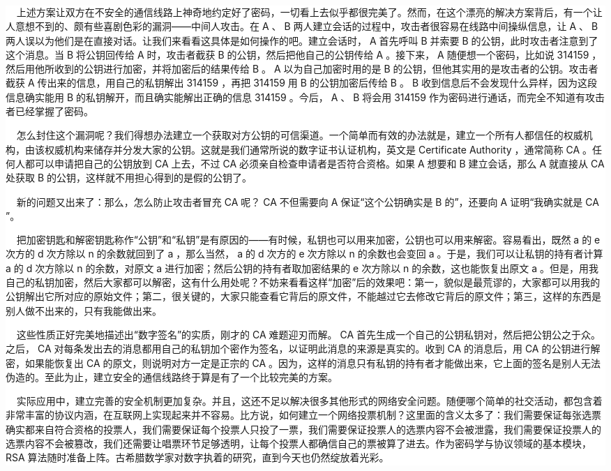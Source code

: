     上述方案让双方在不安全的通信线路上神奇地约定好了密码，一切看上去似乎都很完美了。然而，在这个漂亮的解决方案背后，有一个让人意想不到的、颇有些喜剧色彩的漏洞——中间人攻击。在 A 、 B 两人建立会话的过程中，攻击者很容易在线路中间操纵信息，让 A 、 B 两人误以为他们是在直接对话。让我们来看看这具体是如何操作的吧。建立会话时， A 首先呼叫 B 并索要 B 的公钥，此时攻击者注意到了这个消息。当 B 将公钥回传给 A 时，攻击者截获 B 的公钥，然后把他自己的公钥传给 A 。接下来， A 随便想一个密码，比如说 314159 ，然后用他所收到的公钥进行加密，并将加密后的结果传给 B 。 A 以为自己加密时用的是 B 的公钥，但他其实用的是攻击者的公钥。攻击者截获 A 传出来的信息，用自己的私钥解出 314159 ，再把 314159 用 B 的公钥加密后传给 B 。 B 收到信息后不会发现什么异样，因为这段信息确实能用 B 的私钥解开，而且确实能解出正确的信息 314159 。今后， A 、 B 将会用 314159 作为密码进行通话，而完全不知道有攻击者已经掌握了密码。

    怎么封住这个漏洞呢？我们得想办法建立一个获取对方公钥的可信渠道。一个简单而有效的办法就是，建立一个所有人都信任的权威机构，由该权威机构来储存并分发大家的公钥。这就是我们通常所说的数字证书认证机构，英文是 Certificate Authority ，通常简称 CA 。任何人都可以申请把自己的公钥放到 CA 上去，不过 CA 必须亲自检查申请者是否符合资格。如果 A 想要和 B 建立会话，那么 A 就直接从 CA 处获取 B 的公钥，这样就不用担心得到的是假的公钥了。

    新的问题又出来了：那么，怎么防止攻击者冒充 CA 呢？ CA 不但需要向 A 保证“这个公钥确实是 B 的”，还要向 A 证明“我确实就是 CA ”。

    把加密钥匙和解密钥匙称作“公钥”和“私钥”是有原因的——有时候，私钥也可以用来加密，公钥也可以用来解密。容易看出，既然 a 的 e 次方的 d 次方除以 n 的余数就回到了 a ，那么当然， a 的 d 次方的 e 次方除以 n 的余数也会变回 a 。于是，我们可以让私钥的持有者计算 a 的 d 次方除以 n 的余数，对原文 a 进行加密；然后公钥的持有者取加密结果的 e 次方除以 n 的余数，这也能恢复出原文 a 。但是，用我自己的私钥加密，然后大家都可以解密，这有什么用处呢？不妨来看看这样“加密”后的效果吧：第一，貌似是最荒谬的，大家都可以用我的公钥解出它所对应的原始文件；第二，很关键的，大家只能查看它背后的原文件，不能越过它去修改它背后的原文件；第三，这样的东西是别人做不出来的，只有我能做出来。

    这些性质正好完美地描述出“数字签名”的实质，刚才的 CA 难题迎刃而解。 CA 首先生成一个自己的公钥私钥对，然后把公钥公之于众。之后， CA 对每条发出去的消息都用自己的私钥加个密作为签名，以证明此消息的来源是真实的。收到 CA 的消息后，用 CA 的公钥进行解密，如果能恢复出 CA 的原文，则说明对方一定是正宗的 CA 。因为，这样的消息只有私钥的持有者才能做出来，它上面的签名是别人无法伪造的。至此为止，建立安全的通信线路终于算是有了一个比较完美的方案。

    实际应用中，建立完善的安全机制更加复杂。并且，这还不足以解决很多其他形式的网络安全问题。随便哪个简单的社交活动，都包含着非常丰富的协议内涵，在互联网上实现起来并不容易。比方说，如何建立一个网络投票机制？这里面的含义太多了：我们需要保证每张选票确实都来自符合资格的投票人，我们需要保证每个投票人只投了一票，我们需要保证投票人的选票内容不会被泄露，我们需要保证投票人的选票内容不会被篡改，我们还需要让唱票环节足够透明，让每个投票人都确信自己的票被算了进去。作为密码学与协议领域的基本模块， RSA 算法随时准备上阵。古希腊数学家对数字执着的研究，直到今天也仍然绽放着光彩。
